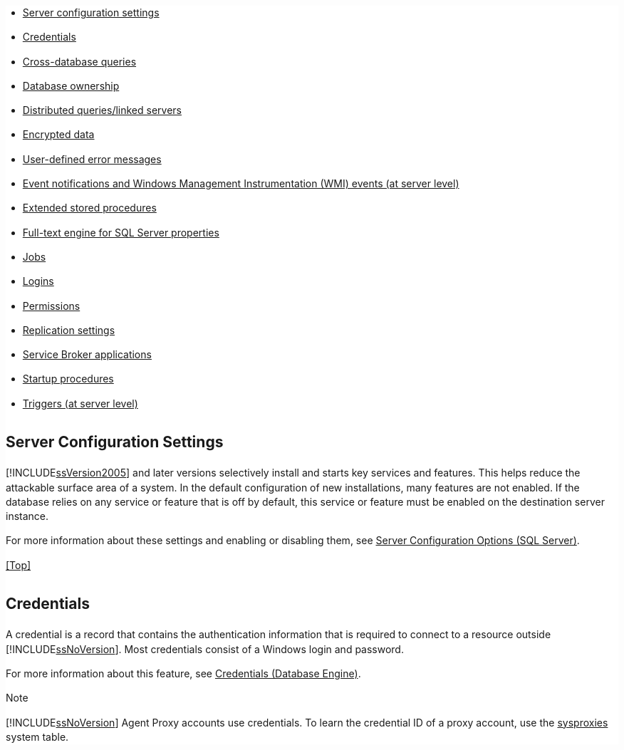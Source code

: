 -   [Server configuration settings](#server_configuration_settings)  
  
-   [Credentials](#credentials)  
  
-   [Cross-database queries](#cross_database_queries)  
  
-   [Database ownership](#database_ownership)  
  
-   [Distributed queries/linked servers](#distributed_queries_and_linked_servers)  
  
-   [Encrypted data](#encrypted_data)  
  
-   [User-defined error messages](#user_defined_error_messages)  
  
-   [Event notifications and Windows Management Instrumentation (WMI) events (at server level)](#event_notif_and_wmi_events)  
  
-   [Extended stored procedures](#extended_stored_procedures)  
  
-   [Full-text engine for SQL Server properties](#ifts_service_properties)  
  
-   [Jobs](#jobs)  
  
-   [Logins](#logins)  
  
-   [Permissions](#permissions)  
  
-   [Replication settings](#replication_settings)  
  
-   [Service Broker applications](#sb_applications)  
  
-   [Startup procedures](#startup_procedures)  
  
-   [Triggers (at server level)](#triggers)  
  
##  <a name="server_configuration_settings"></a> Server Configuration Settings  
 [!INCLUDE[ssVersion2005](../../Topics/TopicNameContainA/includes/ssVersion2005_md.md)] and later versions selectively install and starts key services and features. This helps reduce the attackable surface area of a system. In the default configuration of new installations, many features are not enabled. If the database relies on any service or feature that is off by default, this service or feature must be enabled on the destination server instance.  
  
 For more information about these settings and enabling or disabling them, see [Server Configuration Options (SQL Server)](../../Topics/TopicNameNotContainA/Server-Configuration-Options--SQL-Server-.md).  
  
 [&#91;Top&#93;](#information_entities_and_objects)  
  
##  <a name="credentials"></a> Credentials  
 A credential is a record that contains the authentication information that is required to connect to a resource outside [!INCLUDE[ssNoVersion](../../Topics/TopicNameContainA/includes/ssNoVersion_md.md)]. Most credentials consist of a Windows login and password.  
  
 For more information about this feature, see [Credentials (Database Engine)](../../Topics/TopicNameNotContainA/Credentials--Database-Engine-.md).  
  
> [!NOTE]  
>  [!INCLUDE[ssNoVersion](../../Topics/TopicNameContainA/includes/ssNoVersion_md.md)] Agent Proxy accounts use credentials. To learn the credential ID of a proxy account, use the [sysproxies](assetId:///a73da875-be22-45fc-b5e2-ea7ebd48e2d6) system table.  
  